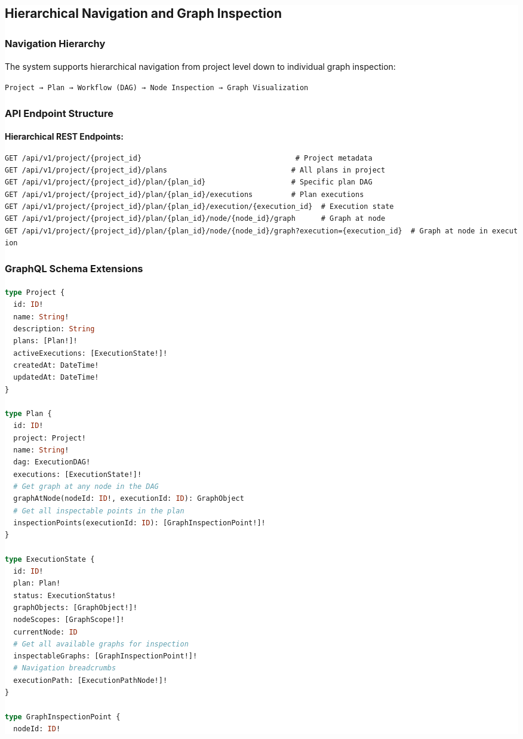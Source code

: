 ## Hierarchical Navigation and Graph Inspection

### **Navigation Hierarchy**

The system supports hierarchical navigation from project level down to individual graph inspection:

```
Project → Plan → Workflow (DAG) → Node Inspection → Graph Visualization
```

### **API Endpoint Structure**

**Hierarchical REST Endpoints:**
```
GET /api/v1/project/{project_id}                                    # Project metadata
GET /api/v1/project/{project_id}/plans                             # All plans in project
GET /api/v1/project/{project_id}/plan/{plan_id}                    # Specific plan DAG
GET /api/v1/project/{project_id}/plan/{plan_id}/executions         # Plan executions
GET /api/v1/project/{project_id}/plan/{plan_id}/execution/{execution_id}  # Execution state
GET /api/v1/project/{project_id}/plan/{plan_id}/node/{node_id}/graph      # Graph at node
GET /api/v1/project/{project_id}/plan/{plan_id}/node/{node_id}/graph?execution={execution_id}  # Graph at node in execution
```

### **GraphQL Schema Extensions**

```graphql
type Project {
  id: ID!
  name: String!
  description: String
  plans: [Plan!]!
  activeExecutions: [ExecutionState!]!
  createdAt: DateTime!
  updatedAt: DateTime!
}

type Plan {
  id: ID!
  project: Project!
  name: String!
  dag: ExecutionDAG!
  executions: [ExecutionState!]!
  # Get graph at any node in the DAG
  graphAtNode(nodeId: ID!, executionId: ID): GraphObject
  # Get all inspectable points in the plan
  inspectionPoints(executionId: ID): [GraphInspectionPoint!]!
}

type ExecutionState {
  id: ID!
  plan: Plan!
  status: ExecutionStatus!
  graphObjects: [GraphObject!]!
  nodeScopes: [GraphScope!]!
  currentNode: ID
  # Get all available graphs for inspection
  inspectableGraphs: [GraphInspectionPoint!]!
  # Navigation breadcrumbs
  executionPath: [ExecutionPathNode!]!
}

type GraphInspectionPoint {
  nodeId: ID!
```